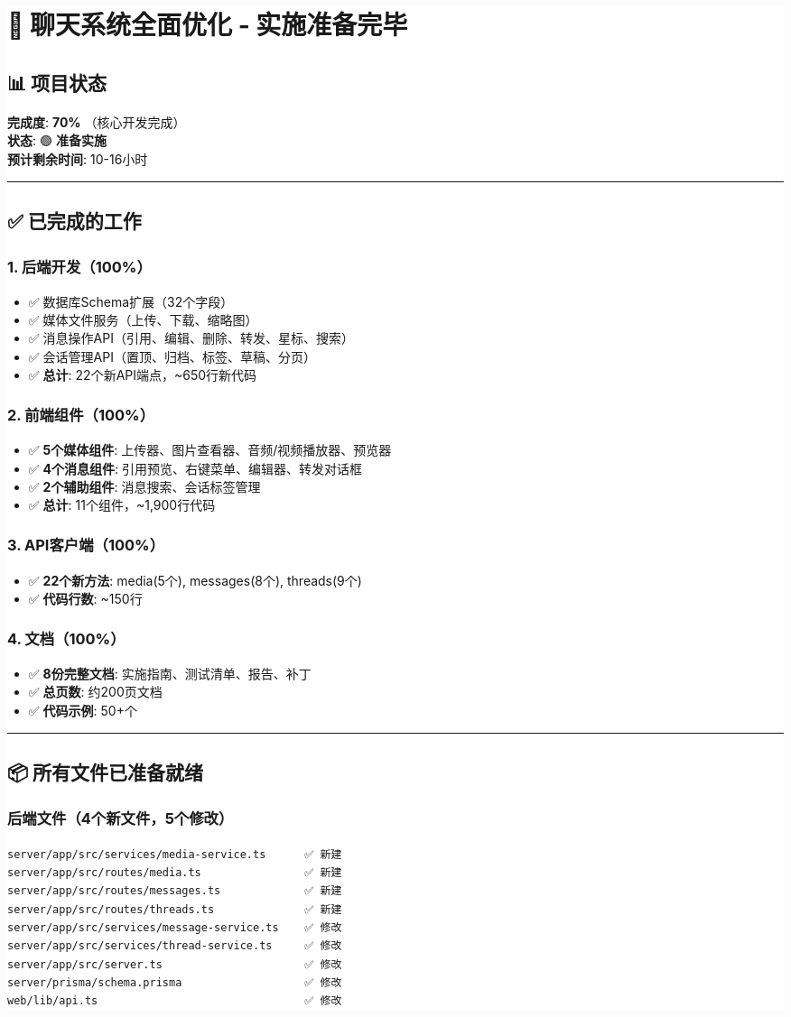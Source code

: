 # 🎉 聊天系统全面优化 - 实施准备完毕

## 📊 项目状态

**完成度**: **70%** （核心开发完成）  
**状态**: 🟢 **准备实施**  
**预计剩余时间**: 10-16小时

---

## ✅ 已完成的工作

### 1. 后端开发（100%）
- ✅ 数据库Schema扩展（32个字段）
- ✅ 媒体文件服务（上传、下载、缩略图）
- ✅ 消息操作API（引用、编辑、删除、转发、星标、搜索）
- ✅ 会话管理API（置顶、归档、标签、草稿、分页）
- ✅ **总计**: 22个新API端点，~650行新代码

### 2. 前端组件（100%）
- ✅ **5个媒体组件**: 上传器、图片查看器、音频/视频播放器、预览器
- ✅ **4个消息组件**: 引用预览、右键菜单、编辑器、转发对话框
- ✅ **2个辅助组件**: 消息搜索、会话标签管理
- ✅ **总计**: 11个组件，~1,900行代码

### 3. API客户端（100%）
- ✅ **22个新方法**: media(5个), messages(8个), threads(9个)
- ✅ **代码行数**: ~150行

### 4. 文档（100%）
- ✅ **8份完整文档**: 实施指南、测试清单、报告、补丁
- ✅ **总页数**: 约200页文档
- ✅ **代码示例**: 50+个

---

## 📦 所有文件已准备就绪

### 后端文件（4个新文件，5个修改）
```
server/app/src/services/media-service.ts      ✅ 新建
server/app/src/routes/media.ts                ✅ 新建
server/app/src/routes/messages.ts             ✅ 新建
server/app/src/routes/threads.ts              ✅ 新建
server/app/src/services/message-service.ts    ✅ 修改
server/app/src/services/thread-service.ts     ✅ 修改
server/app/src/server.ts                      ✅ 修改
server/prisma/schema.prisma                   ✅ 修改
web/lib/api.ts                                ✅ 修改
```
